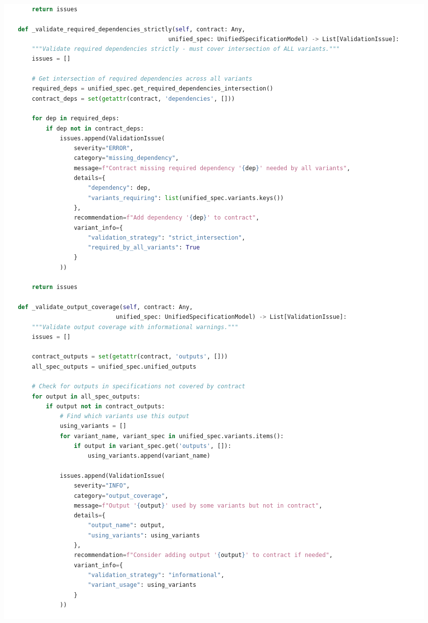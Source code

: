 ```python
        return issues
        
    def _validate_required_dependencies_strictly(self, contract: Any, 
                                               unified_spec: UnifiedSpecificationModel) -> List[ValidationIssue]:
        """Validate required dependencies strictly - must cover intersection of ALL variants."""
        issues = []
        
        # Get intersection of required dependencies across all variants
        required_deps = unified_spec.get_required_dependencies_intersection()
        contract_deps = set(getattr(contract, 'dependencies', []))
        
        for dep in required_deps:
            if dep not in contract_deps:
                issues.append(ValidationIssue(
                    severity="ERROR",
                    category="missing_dependency",
                    message=f"Contract missing required dependency '{dep}' needed by all variants",
                    details={
                        "dependency": dep, 
                        "variants_requiring": list(unified_spec.variants.keys())
                    },
                    recommendation=f"Add dependency '{dep}' to contract",
                    variant_info={
                        "validation_strategy": "strict_intersection",
                        "required_by_all_variants": True
                    }
                ))
                
        return issues
        
    def _validate_output_coverage(self, contract: Any, 
                                unified_spec: UnifiedSpecificationModel) -> List[ValidationIssue]:
        """Validate output coverage with informational warnings."""
        issues = []
        
        contract_outputs = set(getattr(contract, 'outputs', []))
        all_spec_outputs = unified_spec.unified_outputs
        
        # Check for outputs in specifications not covered by contract
        for output in all_spec_outputs:
            if output not in contract_outputs:
                # Find which variants use this output
                using_variants = []
                for variant_name, variant_spec in unified_spec.variants.items():
                    if output in variant_spec.get('outputs', []):
                        using_variants.append(variant_name)
                        
                issues.append(ValidationIssue(
                    severity="INFO",
                    category="output_coverage",
                    message=f"Output '{output}' used by some variants but not in contract",
                    details={
                        "output_name": output,
                        "using_variants": using_variants
                    },
                    recommendation=f"Consider adding output '{output}' to contract if needed",
                    variant_info={
                        "validation_strategy": "informational",
                        "variant_usage": using_variants
                    }
                ))
                
```